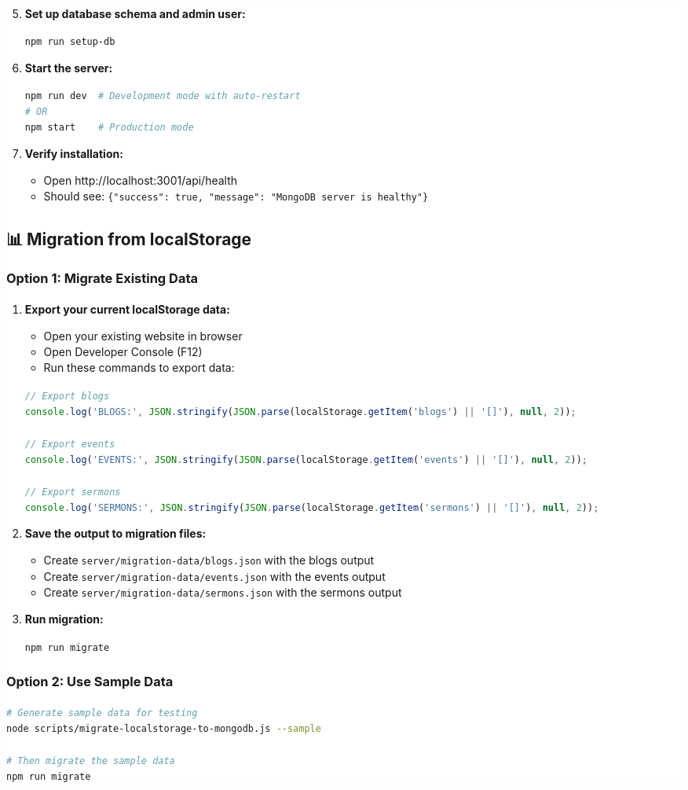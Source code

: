 5. **Set up database schema and admin user:**
   ```bash
   npm run setup-db
   ```

6. **Start the server:**
   ```bash
   npm run dev  # Development mode with auto-restart
   # OR
   npm start    # Production mode
   ```

7. **Verify installation:**
   - Open http://localhost:3001/api/health
   - Should see: `{"success": true, "message": "MongoDB server is healthy"}`

## 📊 Migration from localStorage

### Option 1: Migrate Existing Data

1. **Export your current localStorage data:**
   - Open your existing website in browser
   - Open Developer Console (F12)
   - Run these commands to export data:

   ```javascript
   // Export blogs
   console.log('BLOGS:', JSON.stringify(JSON.parse(localStorage.getItem('blogs') || '[]'), null, 2));
   
   // Export events  
   console.log('EVENTS:', JSON.stringify(JSON.parse(localStorage.getItem('events') || '[]'), null, 2));
   
   // Export sermons
   console.log('SERMONS:', JSON.stringify(JSON.parse(localStorage.getItem('sermons') || '[]'), null, 2));
   ```

2. **Save the output to migration files:**
   - Create `server/migration-data/blogs.json` with the blogs output
   - Create `server/migration-data/events.json` with the events output  
   - Create `server/migration-data/sermons.json` with the sermons output

3. **Run migration:**
   ```bash
   npm run migrate
   ```

### Option 2: Use Sample Data

```bash
# Generate sample data for testing
node scripts/migrate-localstorage-to-mongodb.js --sample

# Then migrate the sample data
npm run migrate
```
